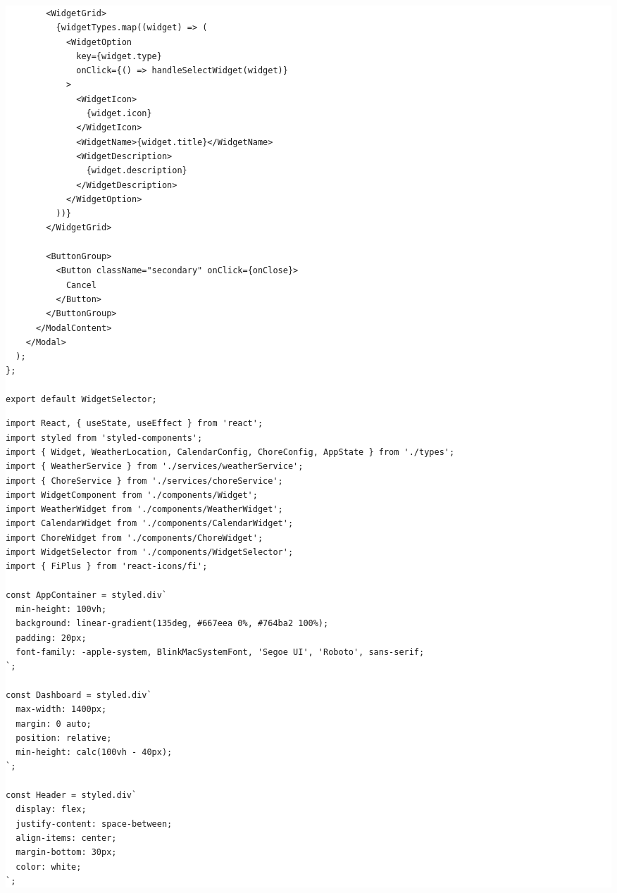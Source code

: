 ```typescriptreact
        <WidgetGrid>
          {widgetTypes.map((widget) => (
            <WidgetOption
              key={widget.type}
              onClick={() => handleSelectWidget(widget)}
            >
              <WidgetIcon>
                {widget.icon}
              </WidgetIcon>
              <WidgetName>{widget.title}</WidgetName>
              <WidgetDescription>
                {widget.description}
              </WidgetDescription>
            </WidgetOption>
          ))}
        </WidgetGrid>
        
        <ButtonGroup>
          <Button className="secondary" onClick={onClose}>
            Cancel
          </Button>
        </ButtonGroup>
      </ModalContent>
    </Modal>
  );
};

export default WidgetSelector;
```

```typescriptreact
import React, { useState, useEffect } from 'react';
import styled from 'styled-components';
import { Widget, WeatherLocation, CalendarConfig, ChoreConfig, AppState } from './types';
import { WeatherService } from './services/weatherService';
import { ChoreService } from './services/choreService';
import WidgetComponent from './components/Widget';
import WeatherWidget from './components/WeatherWidget';
import CalendarWidget from './components/CalendarWidget';
import ChoreWidget from './components/ChoreWidget';
import WidgetSelector from './components/WidgetSelector';
import { FiPlus } from 'react-icons/fi';

const AppContainer = styled.div`
  min-height: 100vh;
  background: linear-gradient(135deg, #667eea 0%, #764ba2 100%);
  padding: 20px;
  font-family: -apple-system, BlinkMacSystemFont, 'Segoe UI', 'Roboto', sans-serif;
`;

const Dashboard = styled.div`
  max-width: 1400px;
  margin: 0 auto;
  position: relative;
  min-height: calc(100vh - 40px);
`;

const Header = styled.div`
  display: flex;
  justify-content: space-between;
  align-items: center;
  margin-bottom: 30px;
  color: white;
`;
```